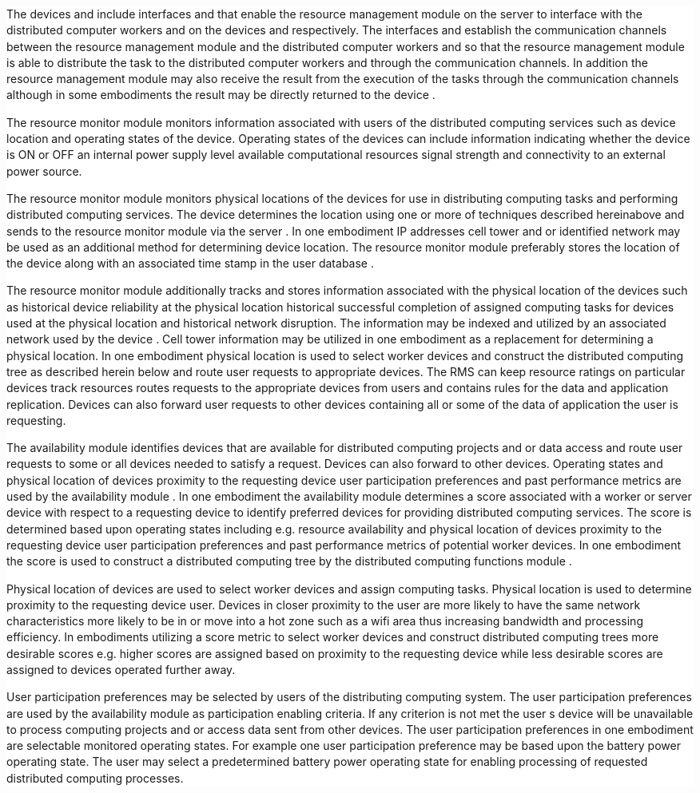 The devices and include interfaces and that enable the resource management module on the server to interface with the distributed computer workers and on the devices and respectively. The interfaces and establish the communication channels between the resource management module and the distributed computer workers and so that the resource management module is able to distribute the task to the distributed computer workers and through the communication channels. In addition the resource management module may also receive the result from the execution of the tasks through the communication channels although in some embodiments the result may be directly returned to the device .

The resource monitor module monitors information associated with users of the distributed computing services such as device location and operating states of the device. Operating states of the devices can include information indicating whether the device is ON or OFF an internal power supply level available computational resources signal strength and connectivity to an external power source.

The resource monitor module monitors physical locations of the devices for use in distributing computing tasks and performing distributed computing services. The device determines the location using one or more of techniques described hereinabove and sends to the resource monitor module via the server . In one embodiment IP addresses cell tower and or identified network may be used as an additional method for determining device location. The resource monitor module preferably stores the location of the device along with an associated time stamp in the user database .

The resource monitor module additionally tracks and stores information associated with the physical location of the devices such as historical device reliability at the physical location historical successful completion of assigned computing tasks for devices used at the physical location and historical network disruption. The information may be indexed and utilized by an associated network used by the device . Cell tower information may be utilized in one embodiment as a replacement for determining a physical location. In one embodiment physical location is used to select worker devices and construct the distributed computing tree as described herein below and route user requests to appropriate devices. The RMS can keep resource ratings on particular devices track resources routes requests to the appropriate devices from users and contains rules for the data and application replication. Devices can also forward user requests to other devices containing all or some of the data of application the user is requesting.

The availability module identifies devices that are available for distributed computing projects and or data access and route user requests to some or all devices needed to satisfy a request. Devices can also forward to other devices. Operating states and physical location of devices proximity to the requesting device user participation preferences and past performance metrics are used by the availability module . In one embodiment the availability module determines a score associated with a worker or server device with respect to a requesting device to identify preferred devices for providing distributed computing services. The score is determined based upon operating states including e.g. resource availability and physical location of devices proximity to the requesting device user participation preferences and past performance metrics of potential worker devices. In one embodiment the score is used to construct a distributed computing tree by the distributed computing functions module .

Physical location of devices are used to select worker devices and assign computing tasks. Physical location is used to determine proximity to the requesting device user. Devices in closer proximity to the user are more likely to have the same network characteristics more likely to be in or move into a hot zone such as a wifi area thus increasing bandwidth and processing efficiency. In embodiments utilizing a score metric to select worker devices and construct distributed computing trees more desirable scores e.g. higher scores are assigned based on proximity to the requesting device while less desirable scores are assigned to devices operated further away.

User participation preferences may be selected by users of the distributing computing system. The user participation preferences are used by the availability module as participation enabling criteria. If any criterion is not met the user s device will be unavailable to process computing projects and or access data sent from other devices. The user participation preferences in one embodiment are selectable monitored operating states. For example one user participation preference may be based upon the battery power operating state. The user may select a predetermined battery power operating state for enabling processing of requested distributed computing processes.
